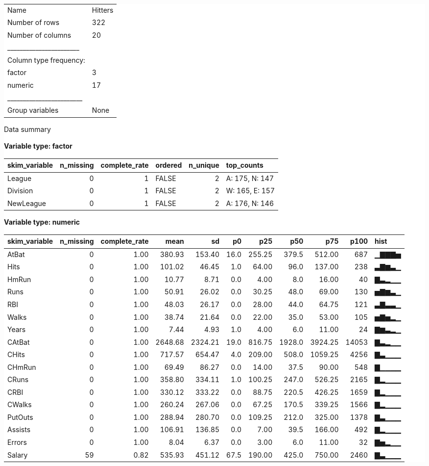 |                                                  |         |
|:-------------------------------------------------|:--------|
| Name                                             | Hitters |
| Number of rows                                   | 322     |
| Number of columns                                | 20      |
| \_\_\_\_\_\_\_\_\_\_\_\_\_\_\_\_\_\_\_\_\_\_\_   |         |
| Column type frequency:                           |         |
| factor                                           | 3       |
| numeric                                          | 17      |
| \_\_\_\_\_\_\_\_\_\_\_\_\_\_\_\_\_\_\_\_\_\_\_\_ |         |
| Group variables                                  | None    |

Data summary

**Variable type: factor**

| skim_variable | n_missing | complete_rate | ordered | n_unique | top_counts     |
|:--------------|----------:|--------------:|:--------|---------:|:---------------|
| League        |         0 |             1 | FALSE   |        2 | A: 175, N: 147 |
| Division      |         0 |             1 | FALSE   |        2 | W: 165, E: 157 |
| NewLeague     |         0 |             1 | FALSE   |        2 | A: 176, N: 146 |

**Variable type: numeric**

| skim_variable | n_missing | complete_rate |    mean |      sd |   p0 |    p25 |    p50 |     p75 |  p100 | hist  |
|:--------------|----------:|--------------:|--------:|--------:|-----:|-------:|-------:|--------:|------:|:------|
| AtBat         |         0 |          1.00 |  380.93 |  153.40 | 16.0 | 255.25 |  379.5 |  512.00 |   687 | ▁▇▇▇▅ |
| Hits          |         0 |          1.00 |  101.02 |   46.45 |  1.0 |  64.00 |   96.0 |  137.00 |   238 | ▃▇▆▃▁ |
| HmRun         |         0 |          1.00 |   10.77 |    8.71 |  0.0 |   4.00 |    8.0 |   16.00 |    40 | ▇▃▂▁▁ |
| Runs          |         0 |          1.00 |   50.91 |   26.02 |  0.0 |  30.25 |   48.0 |   69.00 |   130 | ▅▇▆▃▁ |
| RBI           |         0 |          1.00 |   48.03 |   26.17 |  0.0 |  28.00 |   44.0 |   64.75 |   121 | ▃▇▃▃▁ |
| Walks         |         0 |          1.00 |   38.74 |   21.64 |  0.0 |  22.00 |   35.0 |   53.00 |   105 | ▅▇▅▂▁ |
| Years         |         0 |          1.00 |    7.44 |    4.93 |  1.0 |   4.00 |    6.0 |   11.00 |    24 | ▇▆▃▂▁ |
| CAtBat        |         0 |          1.00 | 2648.68 | 2324.21 | 19.0 | 816.75 | 1928.0 | 3924.25 | 14053 | ▇▃▂▁▁ |
| CHits         |         0 |          1.00 |  717.57 |  654.47 |  4.0 | 209.00 |  508.0 | 1059.25 |  4256 | ▇▃▁▁▁ |
| CHmRun        |         0 |          1.00 |   69.49 |   86.27 |  0.0 |  14.00 |   37.5 |   90.00 |   548 | ▇▁▁▁▁ |
| CRuns         |         0 |          1.00 |  358.80 |  334.11 |  1.0 | 100.25 |  247.0 |  526.25 |  2165 | ▇▂▁▁▁ |
| CRBI          |         0 |          1.00 |  330.12 |  333.22 |  0.0 |  88.75 |  220.5 |  426.25 |  1659 | ▇▂▁▁▁ |
| CWalks        |         0 |          1.00 |  260.24 |  267.06 |  0.0 |  67.25 |  170.5 |  339.25 |  1566 | ▇▂▁▁▁ |
| PutOuts       |         0 |          1.00 |  288.94 |  280.70 |  0.0 | 109.25 |  212.0 |  325.00 |  1378 | ▇▃▁▁▁ |
| Assists       |         0 |          1.00 |  106.91 |  136.85 |  0.0 |   7.00 |   39.5 |  166.00 |   492 | ▇▂▁▁▁ |
| Errors        |         0 |          1.00 |    8.04 |    6.37 |  0.0 |   3.00 |    6.0 |   11.00 |    32 | ▇▅▂▁▁ |
| Salary        |        59 |          0.82 |  535.93 |  451.12 | 67.5 | 190.00 |  425.0 |  750.00 |  2460 | ▇▃▁▁▁ |

